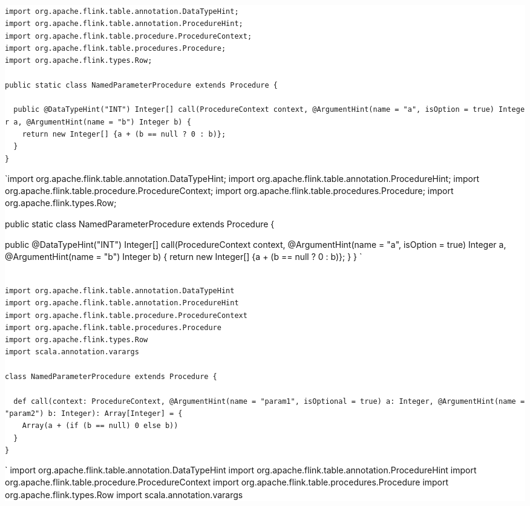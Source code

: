 ```
import org.apache.flink.table.annotation.DataTypeHint;
import org.apache.flink.table.annotation.ProcedureHint;
import org.apache.flink.table.procedure.ProcedureContext;
import org.apache.flink.table.procedures.Procedure;
import org.apache.flink.types.Row;

public static class NamedParameterProcedure extends Procedure {

  public @DataTypeHint("INT") Integer[] call(ProcedureContext context, @ArgumentHint(name = "a", isOption = true) Integer a, @ArgumentHint(name = "b") Integer b) {
    return new Integer[] {a + (b == null ? 0 : b)};
  }
}

```

`import org.apache.flink.table.annotation.DataTypeHint;
import org.apache.flink.table.annotation.ProcedureHint;
import org.apache.flink.table.procedure.ProcedureContext;
import org.apache.flink.table.procedures.Procedure;
import org.apache.flink.types.Row;

public static class NamedParameterProcedure extends Procedure {

  public @DataTypeHint("INT") Integer[] call(ProcedureContext context, @ArgumentHint(name = "a", isOption = true) Integer a, @ArgumentHint(name = "b") Integer b) {
    return new Integer[] {a + (b == null ? 0 : b)};
  }
}
`

```

import org.apache.flink.table.annotation.DataTypeHint
import org.apache.flink.table.annotation.ProcedureHint
import org.apache.flink.table.procedure.ProcedureContext
import org.apache.flink.table.procedures.Procedure
import org.apache.flink.types.Row
import scala.annotation.varargs

class NamedParameterProcedure extends Procedure {

  def call(context: ProcedureContext, @ArgumentHint(name = "param1", isOptional = true) a: Integer, @ArgumentHint(name = "param2") b: Integer): Array[Integer] = {
    Array(a + (if (b == null) 0 else b))
  }
}

```

`
import org.apache.flink.table.annotation.DataTypeHint
import org.apache.flink.table.annotation.ProcedureHint
import org.apache.flink.table.procedure.ProcedureContext
import org.apache.flink.table.procedures.Procedure
import org.apache.flink.types.Row
import scala.annotation.varargs

